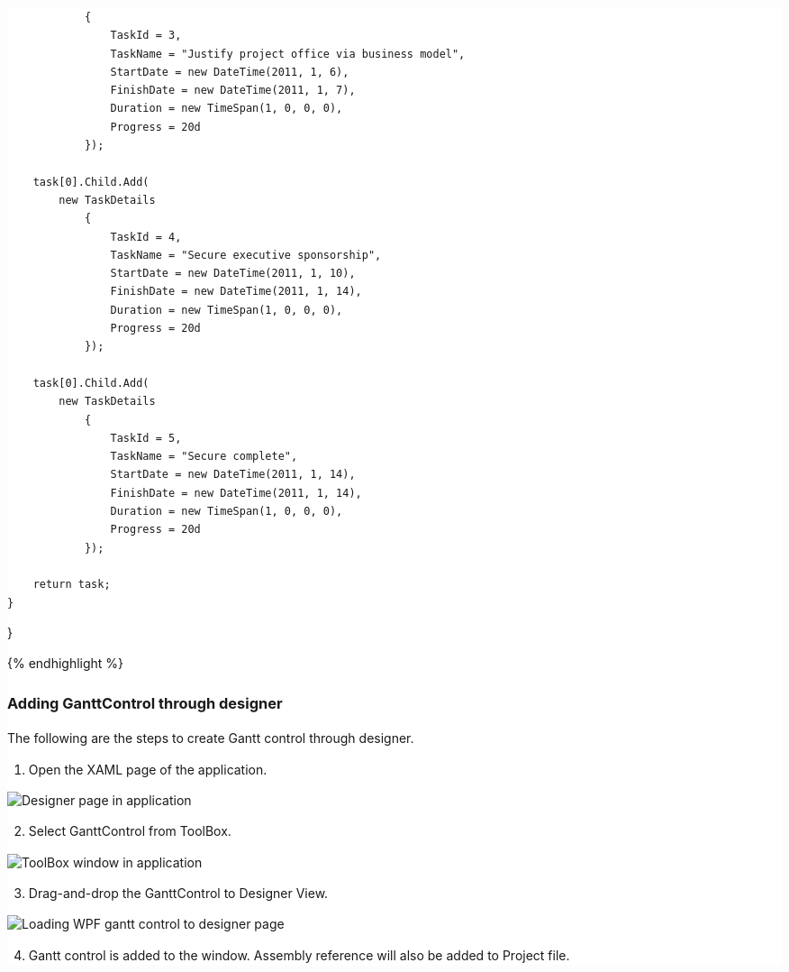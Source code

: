                 {
                    TaskId = 3,
                    TaskName = "Justify project office via business model",
                    StartDate = new DateTime(2011, 1, 6),
                    FinishDate = new DateTime(2011, 1, 7),
                    Duration = new TimeSpan(1, 0, 0, 0),
                    Progress = 20d
                });

        task[0].Child.Add(
            new TaskDetails
                {
                    TaskId = 4,
                    TaskName = "Secure executive sponsorship",
                    StartDate = new DateTime(2011, 1, 10),
                    FinishDate = new DateTime(2011, 1, 14),
                    Duration = new TimeSpan(1, 0, 0, 0),
                    Progress = 20d
                });

        task[0].Child.Add(
            new TaskDetails
                {
                    TaskId = 5,
                    TaskName = "Secure complete",
                    StartDate = new DateTime(2011, 1, 14),
                    FinishDate = new DateTime(2011, 1, 14),
                    Duration = new TimeSpan(1, 0, 0, 0),
                    Progress = 20d
                });

        return task;
    }
}
    
 {% endhighlight  %}

### Adding GanttControl through designer

The following are the steps to create Gantt control through designer.

1. Open the XAML page of the application.

![Designer page in application](Getting-Started_images/Getting-Started_img6.png)

2. Select GanttControl from ToolBox.

![ToolBox window in application](Getting-Started_images/Getting-Started_img7.png)

3. Drag-and-drop the GanttControl to Designer View.

![Loading WPF gantt control to designer page](Getting-Started_images/Getting-Started_img8.png)

4. Gantt control is added to the window. Assembly reference will also be added to Project file.

